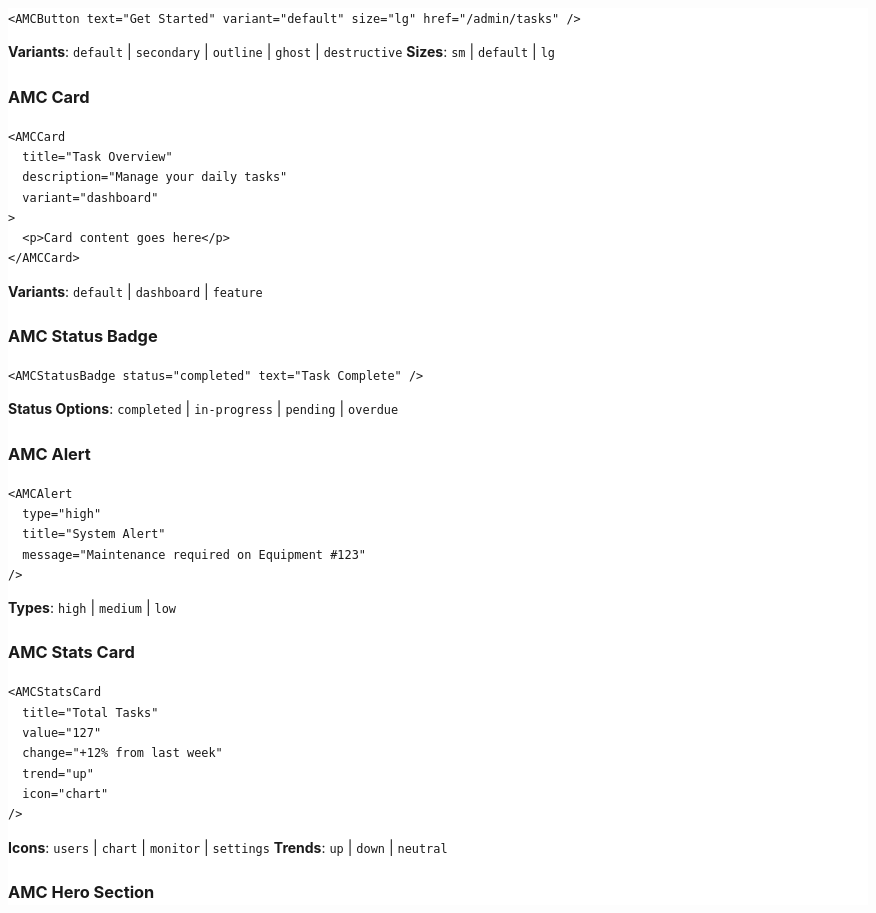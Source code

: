 ```tsx
<AMCButton text="Get Started" variant="default" size="lg" href="/admin/tasks" />
```

**Variants**: `default` | `secondary` | `outline` | `ghost` | `destructive`
**Sizes**: `sm` | `default` | `lg`

### AMC Card

```tsx
<AMCCard
  title="Task Overview"
  description="Manage your daily tasks"
  variant="dashboard"
>
  <p>Card content goes here</p>
</AMCCard>
```

**Variants**: `default` | `dashboard` | `feature`

### AMC Status Badge

```tsx
<AMCStatusBadge status="completed" text="Task Complete" />
```

**Status Options**: `completed` | `in-progress` | `pending` | `overdue`

### AMC Alert

```tsx
<AMCAlert
  type="high"
  title="System Alert"
  message="Maintenance required on Equipment #123"
/>
```

**Types**: `high` | `medium` | `low`

### AMC Stats Card

```tsx
<AMCStatsCard
  title="Total Tasks"
  value="127"
  change="+12% from last week"
  trend="up"
  icon="chart"
/>
```

**Icons**: `users` | `chart` | `monitor` | `settings`
**Trends**: `up` | `down` | `neutral`

### AMC Hero Section
